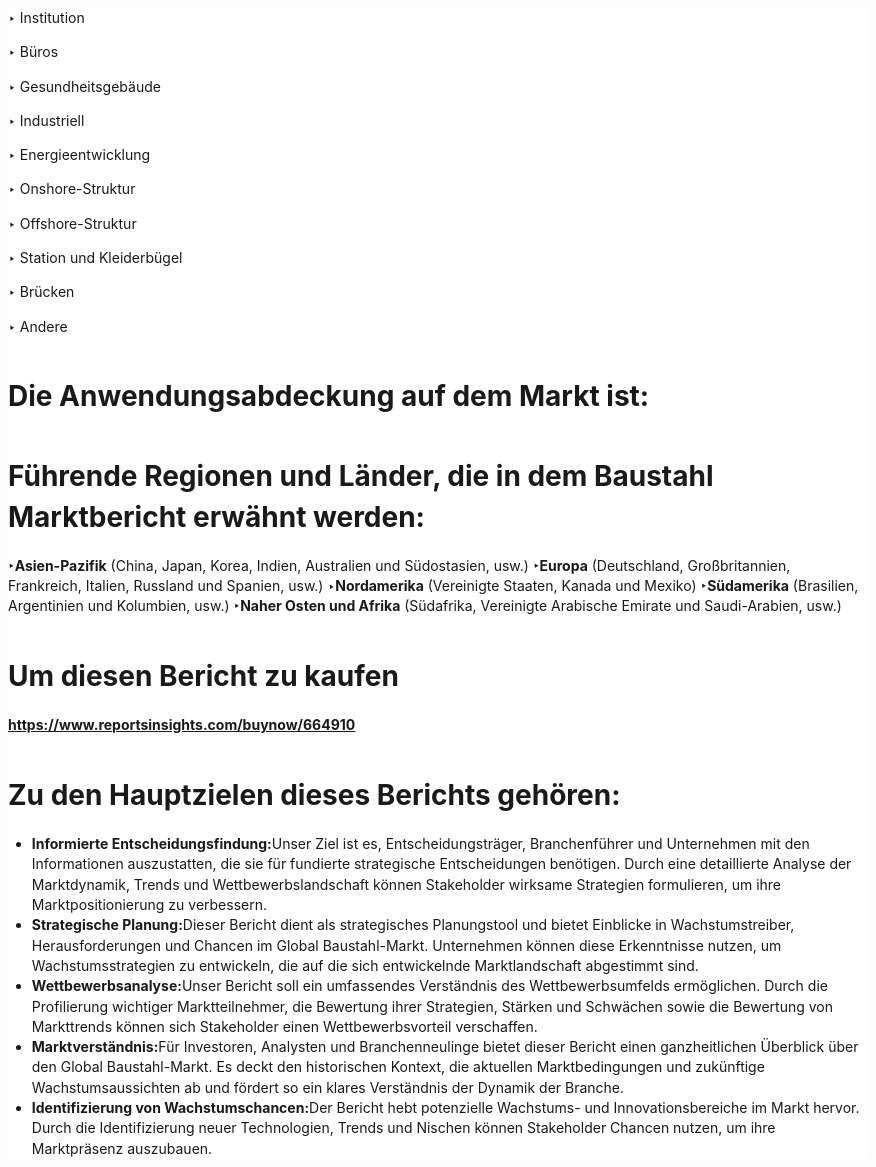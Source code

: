 ‣ Institution

‣ Büros

‣ Gesundheitsgebäude

‣ Industriell

‣ Energieentwicklung

‣ Onshore-Struktur

‣ Offshore-Struktur

‣ Station und Kleiderbügel

‣ Brücken

‣ Andere

# <Strong>Die Anwendungsabdeckung auf dem Markt ist:</Strong>



# <strong><b>Führende Regionen und Länder, die in dem Baustahl Marktbericht erwähnt werden:</b></strong>

<strong><b>‣Asien-Pazifik</b></strong> (China, Japan, Korea, Indien, Australien und Südostasien, usw.)
<strong><b>‣Europa</b></strong> (Deutschland, Großbritannien, Frankreich, Italien, Russland und Spanien, usw.)
‣<strong><b>Nordamerika</b></strong> (Vereinigte Staaten, Kanada und Mexiko)
<strong><b>‣Südamerika</b></strong> (Brasilien, Argentinien und Kolumbien, usw.)
<strong><b>‣Naher Osten und Afrika</b></strong> (Südafrika, Vereinigte Arabische Emirate und Saudi-Arabien, usw.)

# <strong>Um diesen Bericht zu kaufen</strong>

<a href=https://www.reportsinsights.com/buynow/664910><strong><u>https://www.reportsinsights.com/buynow/664910</u></strong></a>

# <strong><b>Zu den Hauptzielen dieses Berichts gehören:</b></strong>
<ul>
  <li><b></b><strong><b>Informierte Entscheidungsfindung:</b></strong>Unser Ziel ist es, Entscheidungsträger, Branchenführer und Unternehmen mit den Informationen auszustatten, die sie für fundierte strategische Entscheidungen benötigen. Durch eine detaillierte Analyse der Marktdynamik, Trends und Wettbewerbslandschaft können Stakeholder wirksame Strategien formulieren, um ihre Marktpositionierung zu verbessern.</li>
  <li><b></b><strong><b>Strategische Planung:</b></strong>Dieser Bericht dient als strategisches Planungstool und bietet Einblicke in Wachstumstreiber, Herausforderungen und Chancen im Global Baustahl-Markt. Unternehmen können diese Erkenntnisse nutzen, um Wachstumsstrategien zu entwickeln, die auf die sich entwickelnde Marktlandschaft abgestimmt sind.</li>
  <li><b></b><strong><b>Wettbewerbsanalyse:</b></strong>Unser Bericht soll ein umfassendes Verständnis des Wettbewerbsumfelds ermöglichen. Durch die Profilierung wichtiger Marktteilnehmer, die Bewertung ihrer Strategien, Stärken und Schwächen sowie die Bewertung von Markttrends können sich Stakeholder einen Wettbewerbsvorteil verschaffen.</li>
  <li><b></b><strong><b>Marktverständnis:</b></strong>Für Investoren, Analysten und Branchenneulinge bietet dieser Bericht einen ganzheitlichen Überblick über den Global Baustahl-Markt. Es deckt den historischen Kontext, die aktuellen Marktbedingungen und zukünftige Wachstumsaussichten ab und fördert so ein klares Verständnis der Dynamik der Branche.</li>
  <li><b></b><strong><b>Identifizierung von Wachstumschancen:</b></strong>Der Bericht hebt potenzielle Wachstums- und Innovationsbereiche im Markt hervor. Durch die Identifizierung neuer Technologien, Trends und Nischen können Stakeholder Chancen nutzen, um ihre Marktpräsenz auszubauen.</li>